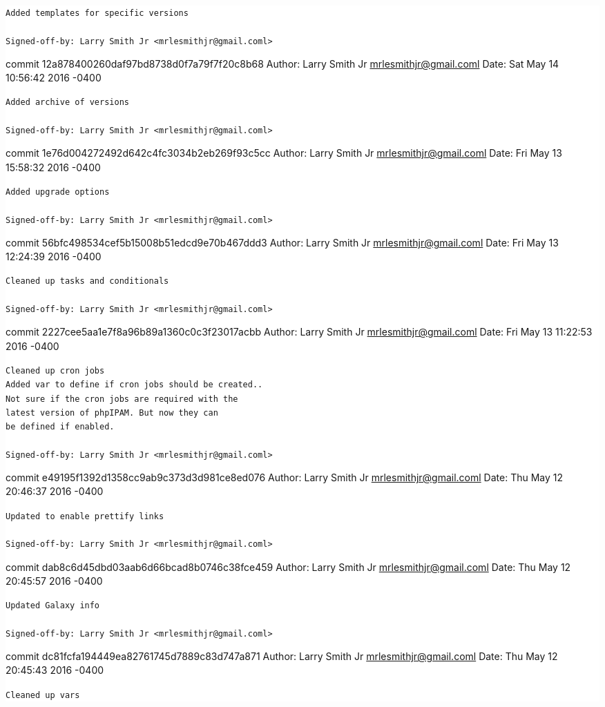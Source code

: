     Added templates for specific versions
    
    Signed-off-by: Larry Smith Jr <mrlesmithjr@gmail.coml>

commit 12a878400260daf97bd8738d0f7a79f7f20c8b68
Author: Larry Smith Jr <mrlesmithjr@gmail.coml>
Date:   Sat May 14 10:56:42 2016 -0400

    Added archive of versions
    
    Signed-off-by: Larry Smith Jr <mrlesmithjr@gmail.coml>

commit 1e76d004272492d642c4fc3034b2eb269f93c5cc
Author: Larry Smith Jr <mrlesmithjr@gmail.coml>
Date:   Fri May 13 15:58:32 2016 -0400

    Added upgrade options
    
    Signed-off-by: Larry Smith Jr <mrlesmithjr@gmail.coml>

commit 56bfc498534cef5b15008b51edcd9e70b467ddd3
Author: Larry Smith Jr <mrlesmithjr@gmail.coml>
Date:   Fri May 13 12:24:39 2016 -0400

    Cleaned up tasks and conditionals
    
    Signed-off-by: Larry Smith Jr <mrlesmithjr@gmail.coml>

commit 2227cee5aa1e7f8a96b89a1360c0c3f23017acbb
Author: Larry Smith Jr <mrlesmithjr@gmail.coml>
Date:   Fri May 13 11:22:53 2016 -0400

    Cleaned up cron jobs
    Added var to define if cron jobs should be created..
    Not sure if the cron jobs are required with the
    latest version of phpIPAM. But now they can
    be defined if enabled.
    
    Signed-off-by: Larry Smith Jr <mrlesmithjr@gmail.coml>

commit e49195f1392d1358cc9ab9c373d3d981ce8ed076
Author: Larry Smith Jr <mrlesmithjr@gmail.coml>
Date:   Thu May 12 20:46:37 2016 -0400

    Updated to enable prettify links
    
    Signed-off-by: Larry Smith Jr <mrlesmithjr@gmail.coml>

commit dab8c6d45dbd03aab6d66bcad8b0746c38fce459
Author: Larry Smith Jr <mrlesmithjr@gmail.coml>
Date:   Thu May 12 20:45:57 2016 -0400

    Updated Galaxy info
    
    Signed-off-by: Larry Smith Jr <mrlesmithjr@gmail.coml>

commit dc81fcfa194449ea82761745d7889c83d747a871
Author: Larry Smith Jr <mrlesmithjr@gmail.coml>
Date:   Thu May 12 20:45:43 2016 -0400

    Cleaned up vars
    
